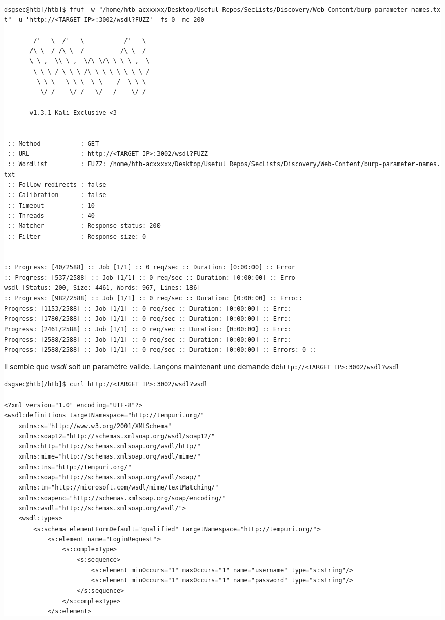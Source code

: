 ```
dsgsec@htb[/htb]$ ffuf -w "/home/htb-acxxxxx/Desktop/Useful Repos/SecLists/Discovery/Web-Content/burp-parameter-names.txt" -u 'http://<TARGET IP>:3002/wsdl?FUZZ' -fs 0 -mc 200

        /'___\  /'___\           /'___\
       /\ \__/ /\ \__/  __  __  /\ \__/
       \ \ ,__\\ \ ,__\/\ \/\ \ \ \ ,__\
        \ \ \_/ \ \ \_/\ \ \_\ \ \ \ \_/
         \ \_\   \ \_\  \ \____/  \ \_\
          \/_/    \/_/   \/___/    \/_/

       v1.3.1 Kali Exclusive <3
________________________________________________

 :: Method           : GET
 :: URL              : http://<TARGET IP>:3002/wsdl?FUZZ
 :: Wordlist         : FUZZ: /home/htb-acxxxxx/Desktop/Useful Repos/SecLists/Discovery/Web-Content/burp-parameter-names.txt
 :: Follow redirects : false
 :: Calibration      : false
 :: Timeout          : 10
 :: Threads          : 40
 :: Matcher          : Response status: 200
 :: Filter           : Response size: 0
________________________________________________

:: Progress: [40/2588] :: Job [1/1] :: 0 req/sec :: Duration: [0:00:00] :: Error
:: Progress: [537/2588] :: Job [1/1] :: 0 req/sec :: Duration: [0:00:00] :: Erro
wsdl [Status: 200, Size: 4461, Words: 967, Lines: 186]
:: Progress: [982/2588] :: Job [1/1] :: 0 req/sec :: Duration: [0:00:00] :: Erro::
Progress: [1153/2588] :: Job [1/1] :: 0 req/sec :: Duration: [0:00:00] :: Err::
Progress: [1780/2588] :: Job [1/1] :: 0 req/sec :: Duration: [0:00:00] :: Err::
Progress: [2461/2588] :: Job [1/1] :: 0 req/sec :: Duration: [0:00:00] :: Err::
Progress: [2588/2588] :: Job [1/1] :: 0 req/sec :: Duration: [0:00:00] :: Err::
Progress: [2588/2588] :: Job [1/1] :: 0 req/sec :: Duration: [0:00:00] :: Errors: 0 ::

```

Il semble que *wsdl* soit un paramètre valide. Lançons maintenant une demande de`http://<TARGET IP>:3002/wsdl?wsdl`

```
dsgsec@htb[/htb]$ curl http://<TARGET IP>:3002/wsdl?wsdl

<?xml version="1.0" encoding="UTF-8"?>
<wsdl:definitions targetNamespace="http://tempuri.org/"
	xmlns:s="http://www.w3.org/2001/XMLSchema"
	xmlns:soap12="http://schemas.xmlsoap.org/wsdl/soap12/"
	xmlns:http="http://schemas.xmlsoap.org/wsdl/http/"
	xmlns:mime="http://schemas.xmlsoap.org/wsdl/mime/"
	xmlns:tns="http://tempuri.org/"
	xmlns:soap="http://schemas.xmlsoap.org/wsdl/soap/"
	xmlns:tm="http://microsoft.com/wsdl/mime/textMatching/"
	xmlns:soapenc="http://schemas.xmlsoap.org/soap/encoding/"
	xmlns:wsdl="http://schemas.xmlsoap.org/wsdl/">
	<wsdl:types>
		<s:schema elementFormDefault="qualified" targetNamespace="http://tempuri.org/">
			<s:element name="LoginRequest">
				<s:complexType>
					<s:sequence>
						<s:element minOccurs="1" maxOccurs="1" name="username" type="s:string"/>
						<s:element minOccurs="1" maxOccurs="1" name="password" type="s:string"/>
					</s:sequence>
				</s:complexType>
			</s:element>
```